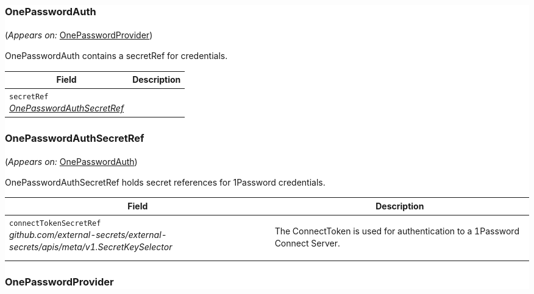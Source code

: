 </p>
<h3 id="external-secrets.io/v1beta1.OnePasswordAuth">OnePasswordAuth
</h3>
<p>
(<em>Appears on:</em>
<a href="#external-secrets.io/v1beta1.OnePasswordProvider">OnePasswordProvider</a>)
</p>
<p>
<p>OnePasswordAuth contains a secretRef for credentials.</p>
</p>
<table>
<thead>
<tr>
<th>Field</th>
<th>Description</th>
</tr>
</thead>
<tbody>
<tr>
<td>
<code>secretRef</code></br>
<em>
<a href="#external-secrets.io/v1beta1.OnePasswordAuthSecretRef">
OnePasswordAuthSecretRef
</a>
</em>
</td>
<td>
</td>
</tr>
</tbody>
</table>
<h3 id="external-secrets.io/v1beta1.OnePasswordAuthSecretRef">OnePasswordAuthSecretRef
</h3>
<p>
(<em>Appears on:</em>
<a href="#external-secrets.io/v1beta1.OnePasswordAuth">OnePasswordAuth</a>)
</p>
<p>
<p>OnePasswordAuthSecretRef holds secret references for 1Password credentials.</p>
</p>
<table>
<thead>
<tr>
<th>Field</th>
<th>Description</th>
</tr>
</thead>
<tbody>
<tr>
<td>
<code>connectTokenSecretRef</code></br>
<em>
github.com/external-secrets/external-secrets/apis/meta/v1.SecretKeySelector
</em>
</td>
<td>
<p>The ConnectToken is used for authentication to a 1Password Connect Server.</p>
</td>
</tr>
</tbody>
</table>
<h3 id="external-secrets.io/v1beta1.OnePasswordProvider">OnePasswordProvider
</h3>